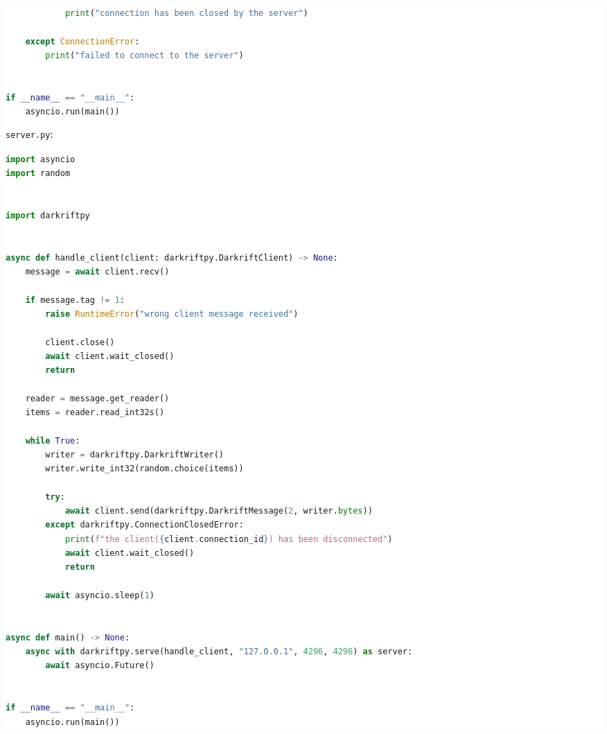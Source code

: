 ```python
            print("connection has been closed by the server")

    except ConnectionError:
        print("failed to connect to the server")


if __name__ == "__main__":
    asyncio.run(main())
```

`server.py`:  

```python
import asyncio
import random


import darkriftpy


async def handle_client(client: darkriftpy.DarkriftClient) -> None:
    message = await client.recv()

    if message.tag != 1:
        raise RuntimeError("wrong client message received")

        client.close()
        await client.wait_closed()
        return

    reader = message.get_reader()
    items = reader.read_int32s()

    while True:
        writer = darkriftpy.DarkriftWriter()
        writer.write_int32(random.choice(items))

        try:
            await client.send(darkriftpy.DarkriftMessage(2, writer.bytes))
        except darkriftpy.ConnectionClosedError:
            print(f"the client({client.connection_id}) has been disconnected")
            await client.wait_closed()
            return

        await asyncio.sleep(1)


async def main() -> None:
    async with darkriftpy.serve(handle_client, "127.0.0.1", 4296, 4296) as server:
        await asyncio.Future()


if __name__ == "__main__":
    asyncio.run(main())
```
